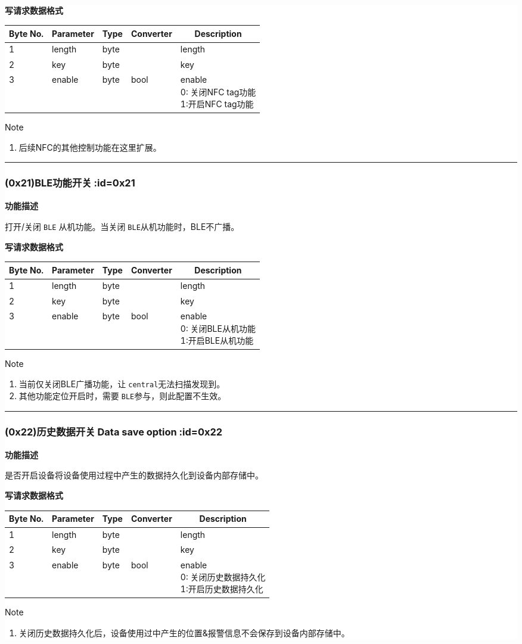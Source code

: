 **写请求数据格式**

| Byte No. | Parameter | Type | Converter | Description                                            |
| -------- | --------- | ---- | --------- | ------------------------------------------------------ |
| 1        | length    | byte |           | length                                                 |
| 2        | key       | byte |           | key                                                    |
| 3        | enable    | byte | bool      | enable<br />0: 关闭NFC tag功能 <br />1:开启NFC tag功能 |

Note

1. 后续NFC的其他控制功能在这里扩展。

---

### (0x21)BLE功能开关 :id=0x21

**功能描述**

打开/关闭 `BLE` 从机功能。当关闭 `BLE`从机功能时，BLE不广播。

**写请求数据格式**

| Byte No. | Parameter | Type | Converter | Description                                            |
| -------- | --------- | ---- | --------- | ------------------------------------------------------ |
| 1        | length    | byte |           | length                                                 |
| 2        | key       | byte |           | key                                                    |
| 3        | enable    | byte | bool      | enable<br />0: 关闭BLE从机功能 <br />1:开启BLE从机功能 |

Note

1. 当前仅关闭BLE广播功能，让 `central`无法扫描发现到。
2. 其他功能定位开启时，需要 `BLE`参与，则此配置不生效。

---

### (0x22)历史数据开关 Data save option :id=0x22

**功能描述**

是否开启设备将设备使用过程中产生的数据持久化到设备内部存储中。

**写请求数据格式**

| Byte No. | Parameter | Type | Converter | Description                                                  |
| -------- | --------- | ---- | --------- | ------------------------------------------------------------ |
| 1        | length    | byte |           | length                                                       |
| 2        | key       | byte |           | key                                                          |
| 3        | enable    | byte | bool      | enable<br />0: 关闭历史数据持久化 <br />1:开启历史数据持久化 |

Note

1. 关闭历史数据持久化后，设备使用过中产生的位置&报警信息不会保存到设备内部存储中。

